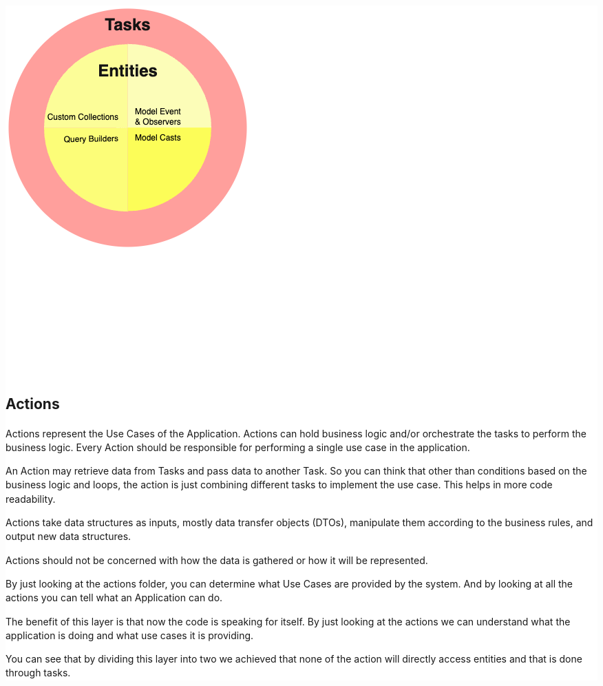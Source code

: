   <img src="images/tasks.png">
  <br/>
</p>


## Actions
Actions represent the Use Cases of the Application. Actions can hold business logic and/or orchestrate the tasks to perform the business logic. Every Action should be responsible for performing a single use case in the application.

An Action may retrieve data from Tasks and pass data to another Task. So you can think that other than conditions based on the business logic and loops, the action is just combining different tasks to implement the use case. This helps in more code readability. 


Actions take data structures as inputs, mostly data transfer objects (DTOs), manipulate them according to the business rules, and output new data structures.

Actions should not be concerned with how the data is gathered or how it will be represented.

By just looking at the actions folder, you can determine what Use Cases are provided by the system. And by looking at all the actions you can tell what an Application can do. 

The benefit of this layer is that now the code is speaking for itself. By just looking at the actions we can understand what the application is doing and what use cases it is providing.

You can see that by dividing this layer into two we achieved that none of the action will directly access entities and that is done through tasks. 

